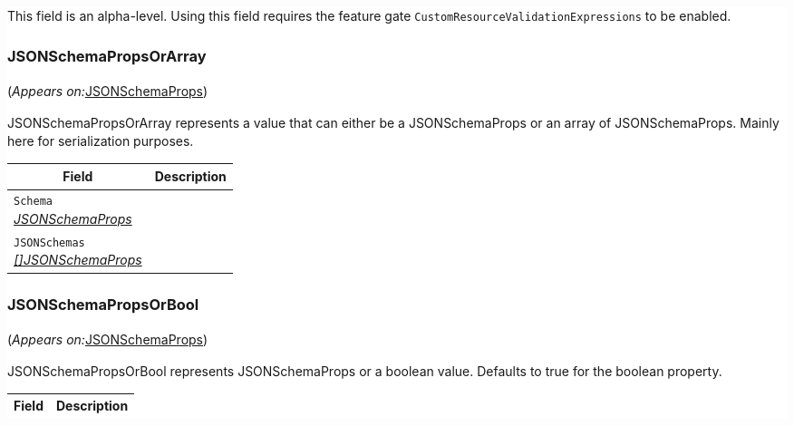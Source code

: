This field is an alpha-level. Using this field requires the feature gate <code>CustomResourceValidationExpressions</code> to be enabled.</p>
</td>
</tr>
</tbody>
</table>
<h3 id="apiextensions.k8s.io/v1.JSONSchemaPropsOrArray">JSONSchemaPropsOrArray
</h3>
<p>
(<em>Appears on:</em><a href="#apiextensions.k8s.io/v1.JSONSchemaProps">JSONSchemaProps</a>)
</p>
<p>
<p>JSONSchemaPropsOrArray represents a value that can either be a JSONSchemaProps
or an array of JSONSchemaProps. Mainly here for serialization purposes.</p>
</p>
<table>
<thead>
<tr>
<th>Field</th>
<th>Description</th>
</tr>
</thead>
<tbody>
<tr>
<td>
<code>Schema</code><br/>
<em>
<a href="#apiextensions.k8s.io/v1.JSONSchemaProps">
JSONSchemaProps
</a>
</em>
</td>
<td>
</td>
</tr>
<tr>
<td>
<code>JSONSchemas</code><br/>
<em>
<a href="#apiextensions.k8s.io/v1.JSONSchemaProps">
[]JSONSchemaProps
</a>
</em>
</td>
<td>
</td>
</tr>
</tbody>
</table>
<h3 id="apiextensions.k8s.io/v1.JSONSchemaPropsOrBool">JSONSchemaPropsOrBool
</h3>
<p>
(<em>Appears on:</em><a href="#apiextensions.k8s.io/v1.JSONSchemaProps">JSONSchemaProps</a>)
</p>
<p>
<p>JSONSchemaPropsOrBool represents JSONSchemaProps or a boolean value.
Defaults to true for the boolean property.</p>
</p>
<table>
<thead>
<tr>
<th>Field</th>
<th>Description</th>
</tr>